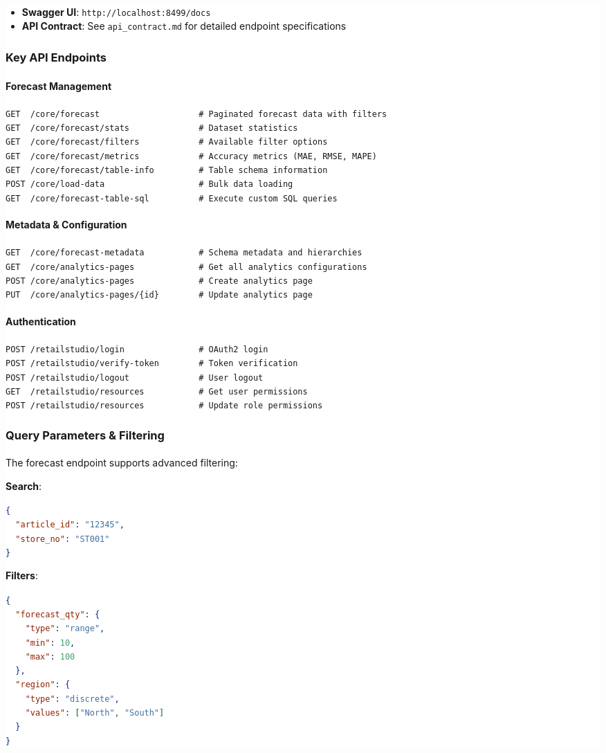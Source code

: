 - **Swagger UI**: `http://localhost:8499/docs`
- **API Contract**: See `api_contract.md` for detailed endpoint specifications

### Key API Endpoints

#### Forecast Management
```
GET  /core/forecast                    # Paginated forecast data with filters
GET  /core/forecast/stats              # Dataset statistics
GET  /core/forecast/filters            # Available filter options
GET  /core/forecast/metrics            # Accuracy metrics (MAE, RMSE, MAPE)
GET  /core/forecast/table-info         # Table schema information
POST /core/load-data                   # Bulk data loading
GET  /core/forecast-table-sql          # Execute custom SQL queries
```

#### Metadata & Configuration
```
GET  /core/forecast-metadata           # Schema metadata and hierarchies
GET  /core/analytics-pages             # Get all analytics configurations
POST /core/analytics-pages             # Create analytics page
PUT  /core/analytics-pages/{id}        # Update analytics page
```

#### Authentication
```
POST /retailstudio/login               # OAuth2 login
POST /retailstudio/verify-token        # Token verification
POST /retailstudio/logout              # User logout
GET  /retailstudio/resources           # Get user permissions
POST /retailstudio/resources           # Update role permissions
```

### Query Parameters & Filtering

The forecast endpoint supports advanced filtering:

**Search**:
```json
{
  "article_id": "12345",
  "store_no": "ST001"
}
```

**Filters**:
```json
{
  "forecast_qty": {
    "type": "range",
    "min": 10,
    "max": 100
  },
  "region": {
    "type": "discrete",
    "values": ["North", "South"]
  }
}
```
